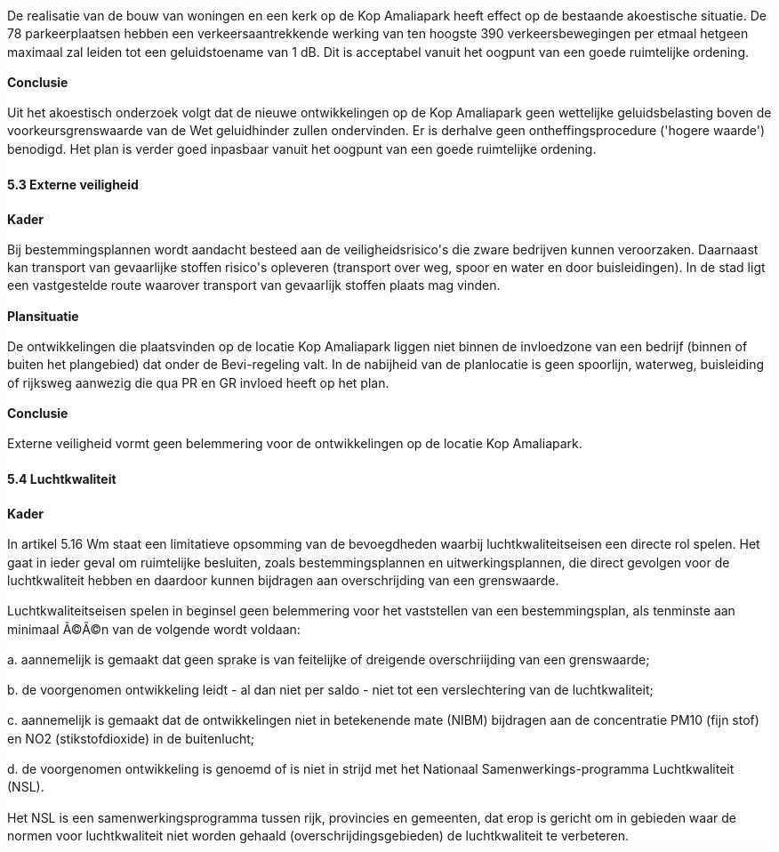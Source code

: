 De realisatie van de bouw van woningen en een kerk op de Kop Amaliapark heeft effect op de bestaande akoestische situatie. De 78 parkeerplaatsen hebben een verkeersaantrekkende werking van ten hoogste 390 verkeersbewegingen per etmaal hetgeen maximaal zal leiden tot een geluidstoename van 1 dB. Dit is acceptabel vanuit het oogpunt van een goede ruimtelijke ordening.

**Conclusie**

Uit het akoestisch onderzoek volgt dat de nieuwe ontwikkelingen op de Kop Amaliapark geen wettelijke geluidsbelasting boven de voorkeursgrenswaarde van de Wet geluidhinder zullen ondervinden. Er is derhalve geen ontheffingsprocedure ('hogere waarde') benodigd. Het plan is verder goed inpasbaar vanuit het oogpunt van een goede ruimtelijke ordening.

#### 5\.3 Externe veiligheid

**Kader**

Bij bestemmingsplannen wordt aandacht besteed aan de veiligheidsrisico's die zware bedrijven kunnen veroorzaken. Daarnaast kan transport van gevaarlijke stoffen risico's opleveren (transport over weg, spoor en water en door buisleidingen). In de stad ligt een vastgestelde route waarover transport van gevaarlijk stoffen plaats mag vinden.

**Plansituatie**

De ontwikkelingen die plaatsvinden op de locatie Kop Amaliapark liggen niet binnen de invloedzone van een bedrijf (binnen of buiten het plangebied) dat onder de Bevi\-regeling valt. In de nabijheid van de planlocatie is geen spoorlijn, waterweg, buisleiding of rijksweg aanwezig die qua PR en GR invloed heeft op het plan.

**Conclusie**

Externe veiligheid vormt geen belemmering voor de ontwikkelingen op de locatie Kop Amaliapark.

#### 5\.4 Luchtkwaliteit

**Kader**

In artikel 5\.16 Wm staat een limitatieve opsomming van de bevoegdheden waarbij luchtkwaliteitseisen een directe rol spelen. Het gaat in ieder geval om ruimtelijke besluiten, zoals bestemmingsplannen en uitwerkingsplannen, die direct gevolgen voor de luchtkwaliteit hebben en daardoor kunnen bijdragen aan overschrijding van een grenswaarde.

Luchtkwaliteitseisen spelen in beginsel geen belemmering voor het vaststellen van een bestemmingsplan, als tenminste aan minimaal Ã©Ã©n van de volgende wordt voldaan:

a. aannemelijk is gemaakt dat geen sprake is van feitelijke of dreigende overschriijding van een grenswaarde;

b. de voorgenomen ontwikkeling leidt \- al dan niet per saldo \- niet tot een verslechtering van de luchtkwaliteit;

c. aannemelijk is gemaakt dat de ontwikkelingen niet in betekenende mate (NIBM) bijdragen aan de concentratie PM10 (fijn stof) en NO2 (stikstofdioxide) in de buitenlucht;

d. de voorgenomen ontwikkeling is genoemd of is niet in strijd met het Nationaal Samenwerkings\-programma Luchtkwaliteit (NSL).

Het NSL is een samenwerkingsprogramma tussen rijk, provincies en gemeenten, dat erop is gericht om in gebieden waar de normen voor luchtkwaliteit niet worden gehaald (overschrijdingsgebieden) de luchtkwaliteit te verbeteren.
